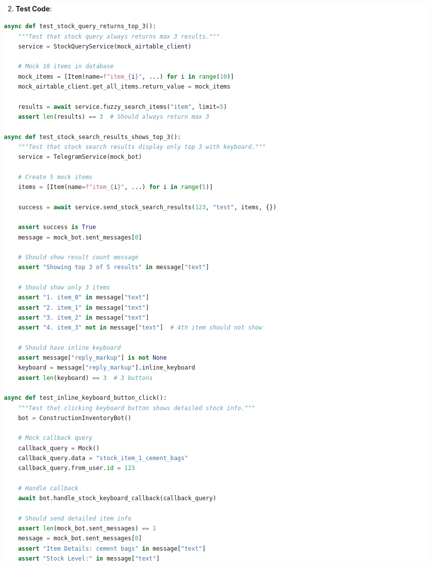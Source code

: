 2. **Test Code**:
```python
async def test_stock_query_returns_top_3():
    """Test that stock query always returns max 3 results."""
    service = StockQueryService(mock_airtable_client)
    
    # Mock 10 items in database
    mock_items = [Item(name=f"item_{i}", ...) for i in range(10)]
    mock_airtable_client.get_all_items.return_value = mock_items
    
    results = await service.fuzzy_search_items("item", limit=5)
    assert len(results) == 3  # Should always return max 3
    
async def test_stock_search_results_shows_top_3():
    """Test that stock search results display only top 3 with keyboard."""
    service = TelegramService(mock_bot)
    
    # Create 5 mock items
    items = [Item(name=f"item_{i}", ...) for i in range(5)]
    
    success = await service.send_stock_search_results(123, "test", items, {})
    
    assert success is True
    message = mock_bot.sent_messages[0]
    
    # Should show result count message
    assert "Showing top 3 of 5 results" in message["text"]
    
    # Should show only 3 items
    assert "1. item_0" in message["text"]
    assert "2. item_1" in message["text"]
    assert "3. item_2" in message["text"]
    assert "4. item_3" not in message["text"]  # 4th item should not show
    
    # Should have inline keyboard
    assert message["reply_markup"] is not None
    keyboard = message["reply_markup"].inline_keyboard
    assert len(keyboard) == 3  # 3 buttons
    
async def test_inline_keyboard_button_click():
    """Test that clicking keyboard button shows detailed stock info."""
    bot = ConstructionInventoryBot()
    
    # Mock callback query
    callback_query = Mock()
    callback_query.data = "stock_item_1_cement_bags"
    callback_query.from_user.id = 123
    
    # Handle callback
    await bot.handle_stock_keyboard_callback(callback_query)
    
    # Should send detailed item info
    assert len(mock_bot.sent_messages) == 1
    message = mock_bot.sent_messages[0]
    assert "Item Details: cement bags" in message["text"]
    assert "Stock Level:" in message["text"]
```
